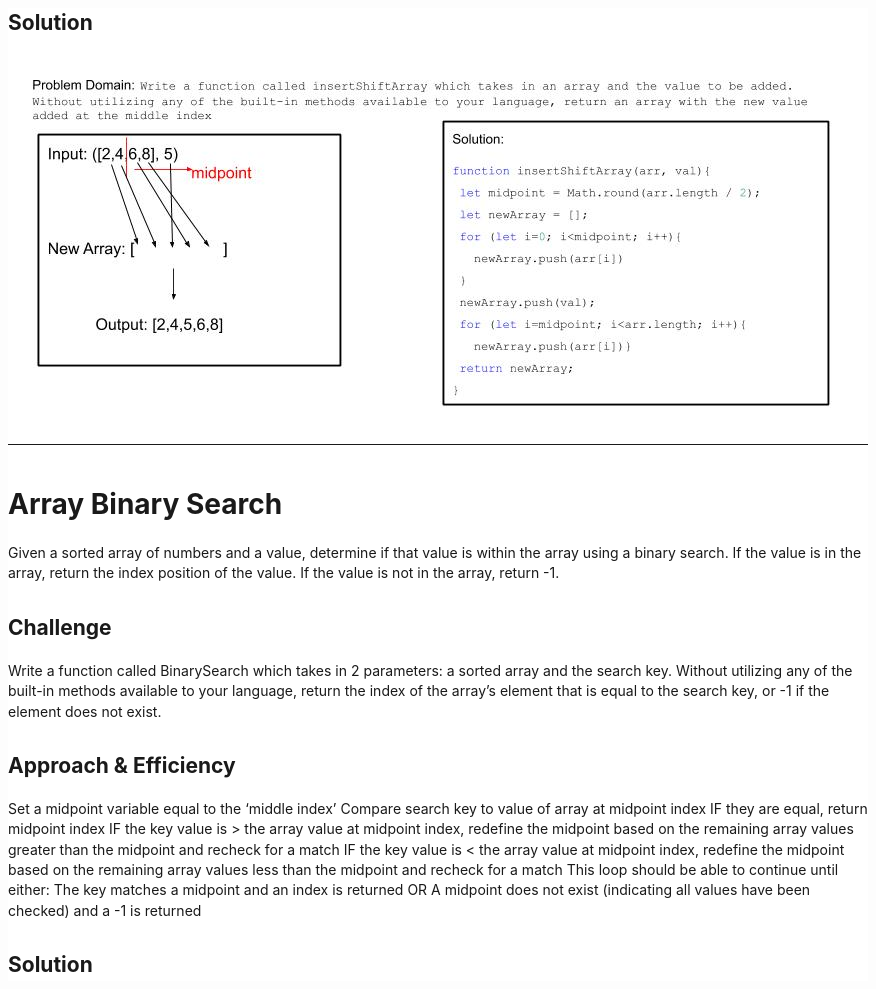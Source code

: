 ## Solution
![Whiteboard Image](challenges/arrayShift/array-Shift.jpg)

---

# Array Binary Search
Given a sorted array of numbers and a value, determine if that value is within the array using a binary search.  If the value is in the array, return the index position of the value.  If the value is not in the array, return -1.

## Challenge
Write a function called BinarySearch which takes in 2 parameters: a sorted array and the search key. Without utilizing any of the built-in methods available to your language, return the index of the array’s element that is equal to the search key, or -1 if the element does not exist.

## Approach & Efficiency

Set a midpoint variable equal to the ‘middle index’
Compare search key to value of array at midpoint index
IF they are equal, return midpoint index
IF the key value is > the array value at midpoint index, redefine the midpoint based on the remaining array values greater than the midpoint and recheck for a match
IF the key value is < the array value at midpoint index, redefine the midpoint based on the remaining array values less than the midpoint and recheck for a match
This loop should be able to continue until either:
The key matches a midpoint and an index is returned OR
A midpoint does not exist (indicating all values have been checked) and a -1 is returned

## Solution